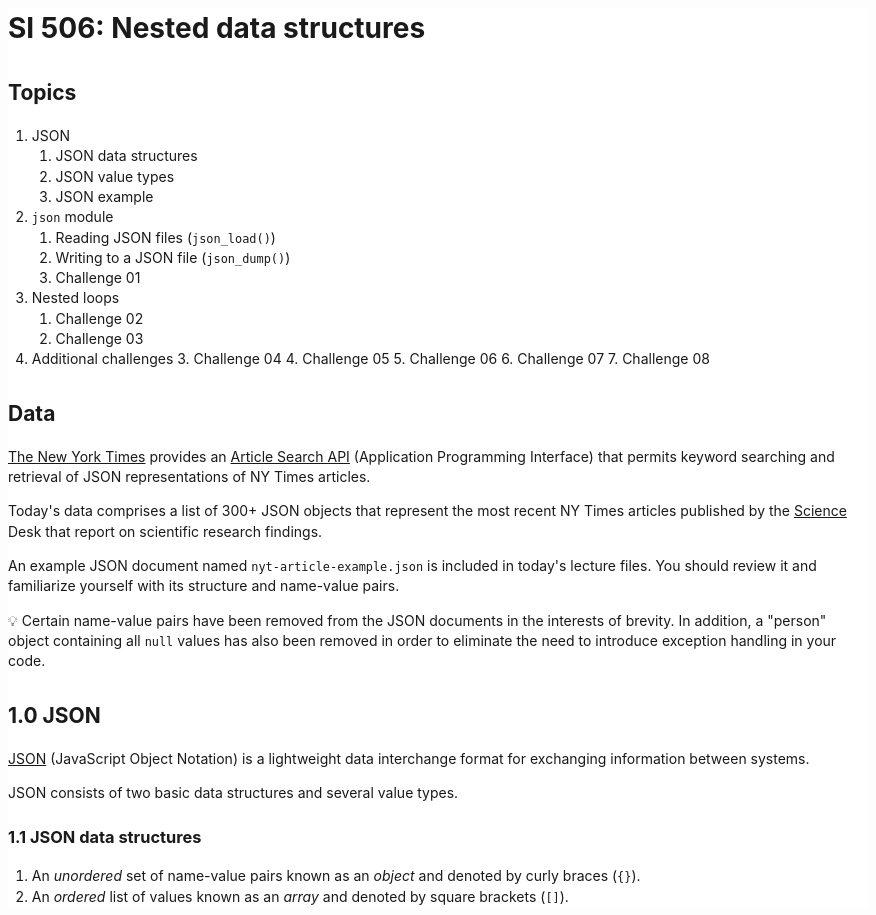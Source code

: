 # SI 506: Nested data structures

## Topics

1. JSON
   1. JSON data structures
   2. JSON value types
   3. JSON example
2. `json` module
   1. Reading JSON files (`json_load()`)
   2. Writing to a JSON file (`json_dump()`)
   3. Challenge 01
3. Nested loops
   1. Challenge 02
   2. Challenge 03
4. Additional challenges
   3. Challenge 04
   4. Challenge 05
   5. Challenge 06
   6. Challenge 07
   7. Challenge 08

## Data

[The New York Times](https://www.nytimes.com/) provides an
[Article Search API](https://developer.nytimes.com/docs/articlesearch-product/1/overview)
(Application Programming Interface) that permits keyword searching and retrieval of JSON
representations of NY Times articles.

Today's data comprises a list of 300+ JSON objects that represent the most recent NY Times articles
published by the [Science](https://www.nytimes.com/section/science) Desk that report on scientific
research findings.

An example JSON document named `nyt-article-example.json` is included in today's lecture
files. You should review it and familiarize yourself with its structure and name-value pairs.

:bulb: Certain name-value pairs have been removed from the JSON documents in the interests of
brevity. In addition, a "person" object containing all `null` values has also been removed in order
to eliminate the need to introduce exception handling in your code.

## 1.0 JSON

[JSON](https://www.json.org/json-en.html) (JavaScript Object Notation) is a lightweight data
interchange format for exchanging information between systems.

JSON consists of two basic data structures and several value types.

### 1.1 JSON data structures

1. An _unordered_ set of name-value pairs known as an _object_ and denoted by curly braces (`{}`).
2. An _ordered_ list of values known as an _array_ and denoted by square brackets (`[]`).
